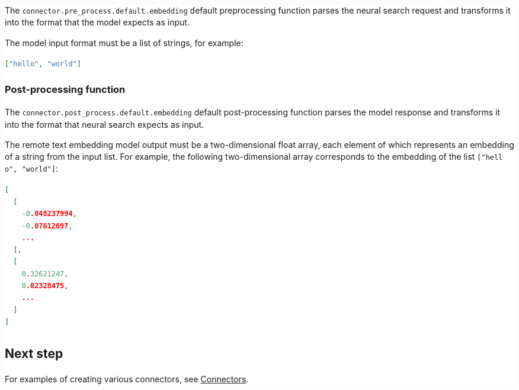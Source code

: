 The `connector.pre_process.default.embedding` default preprocessing function parses the neural search request and transforms it into the format that the model expects as input.

The model input format must be a list of strings, for example:

```json
["hello", "world"]
```

### Post-processing function 

The `connector.post_process.default.embedding` default post-processing function parses the model response and transforms it into the format that neural search expects as input.

The remote text embedding model output must be a two-dimensional float array, each element of which represents an embedding of a string from the input list. For example, the following two-dimensional array corresponds to the embedding of the list `["hello", "world"]`:

```json
[
  [
    -0.048237994,
    -0.07612697,
    ...
  ],
  [
    0.32621247,
    0.02328475,
    ...
  ]
]
```


## Next step

For examples of creating various connectors, see [Connectors]({{site.url}}{{site.baseurl}}/ml-commons-plugin/extensibility/connectors/).